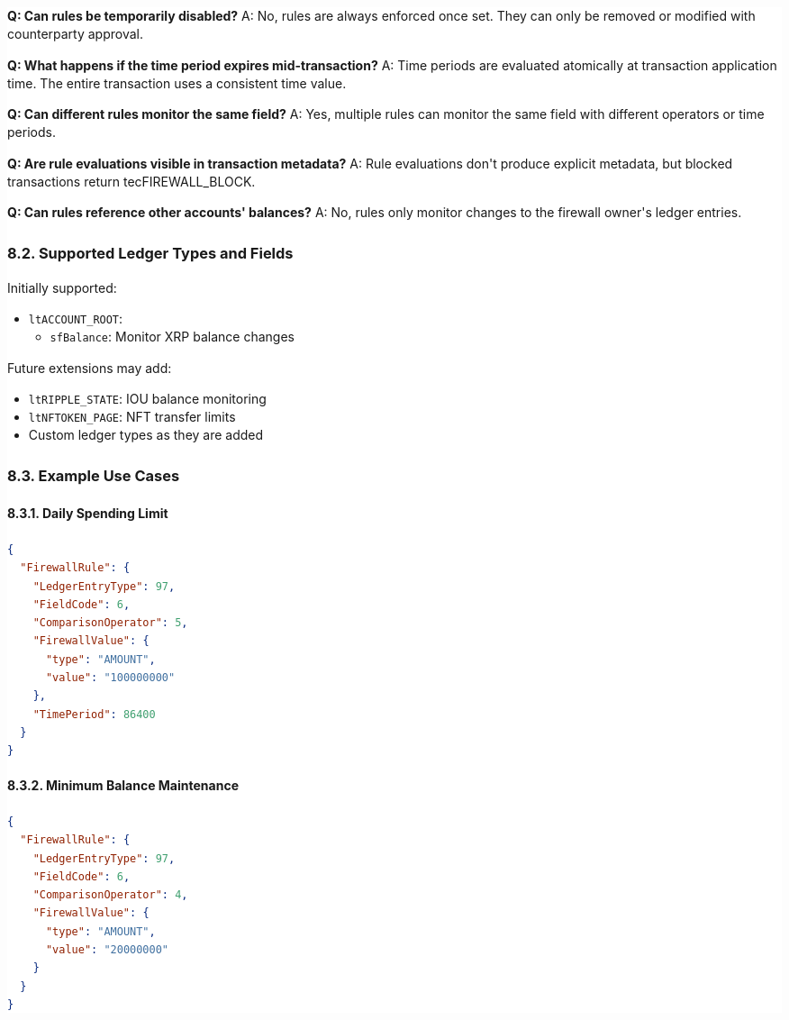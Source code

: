**Q: Can rules be temporarily disabled?**
A: No, rules are always enforced once set. They can only be removed or modified with counterparty approval.

**Q: What happens if the time period expires mid-transaction?**
A: Time periods are evaluated atomically at transaction application time. The entire transaction uses a consistent time value.

**Q: Can different rules monitor the same field?**
A: Yes, multiple rules can monitor the same field with different operators or time periods.

**Q: Are rule evaluations visible in transaction metadata?**
A: Rule evaluations don't produce explicit metadata, but blocked transactions return tecFIREWALL_BLOCK.

**Q: Can rules reference other accounts' balances?**
A: No, rules only monitor changes to the firewall owner's ledger entries.

### 8.2. Supported Ledger Types and Fields

Initially supported:

- `ltACCOUNT_ROOT`:
  - `sfBalance`: Monitor XRP balance changes

Future extensions may add:

- `ltRIPPLE_STATE`: IOU balance monitoring
- `ltNFTOKEN_PAGE`: NFT transfer limits
- Custom ledger types as they are added

### 8.3. Example Use Cases

#### 8.3.1. Daily Spending Limit

```json
{
  "FirewallRule": {
    "LedgerEntryType": 97,
    "FieldCode": 6,
    "ComparisonOperator": 5,
    "FirewallValue": {
      "type": "AMOUNT",
      "value": "100000000"
    },
    "TimePeriod": 86400
  }
}
```

#### 8.3.2. Minimum Balance Maintenance

```json
{
  "FirewallRule": {
    "LedgerEntryType": 97,
    "FieldCode": 6,
    "ComparisonOperator": 4,
    "FirewallValue": {
      "type": "AMOUNT",
      "value": "20000000"
    }
  }
}
```
